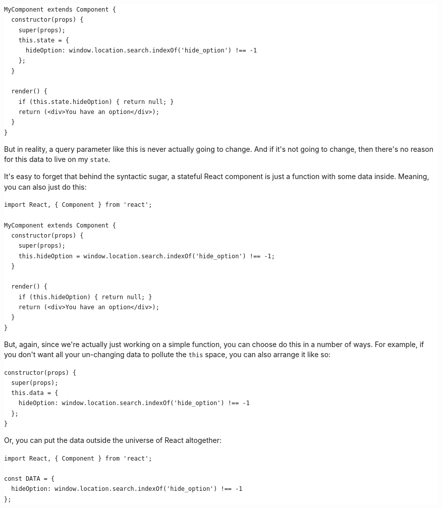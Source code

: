     MyComponent extends Component {
      constructor(props) {
        super(props);
        this.state = {
          hideOption: window.location.search.indexOf('hide_option') !== -1
        };
      }

      render() {
        if (this.state.hideOption) { return null; }
        return (<div>You have an option</div>);
      }
    }

But in reality, a query parameter like this is never actually going to change.
And if it's not going to change, then there's no reason for this data
to live on my `state`.

It's easy to forget that behind the syntactic sugar, a stateful React
component is just a function with some data inside. Meaning, you can also
just do this:

    import React, { Component } from 'react';

    MyComponent extends Component {
      constructor(props) {
        super(props);
        this.hideOption = window.location.search.indexOf('hide_option') !== -1;
      }

      render() {
        if (this.hideOption) { return null; }
        return (<div>You have an option</div>);
      }
    }

But, again, since we're actually just working on a simple function,
you can choose do this in a number of ways. For example, if you don't want
all your un-changing data to pollute the `this` space, you can also arrange
it like so:

    constructor(props) {
      super(props);
      this.data = {
        hideOption: window.location.search.indexOf('hide_option') !== -1
      };
    }

Or, you can put the data outside the universe of React altogether:

    import React, { Component } from 'react';

    const DATA = { 
      hideOption: window.location.search.indexOf('hide_option') !== -1
    };
